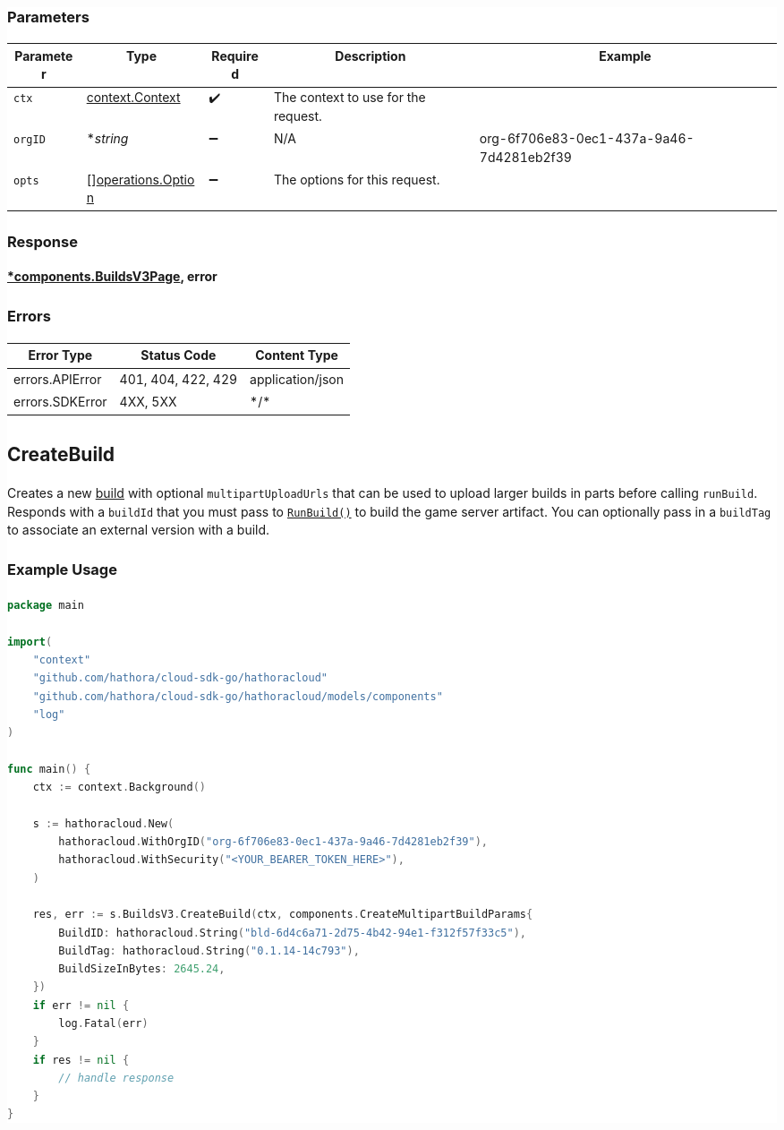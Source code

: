 ### Parameters

| Parameter                                                | Type                                                     | Required                                                 | Description                                              | Example                                                  |
| -------------------------------------------------------- | -------------------------------------------------------- | -------------------------------------------------------- | -------------------------------------------------------- | -------------------------------------------------------- |
| `ctx`                                                    | [context.Context](https://pkg.go.dev/context#Context)    | :heavy_check_mark:                                       | The context to use for the request.                      |                                                          |
| `orgID`                                                  | **string*                                                | :heavy_minus_sign:                                       | N/A                                                      | org-6f706e83-0ec1-437a-9a46-7d4281eb2f39                 |
| `opts`                                                   | [][operations.Option](../../models/operations/option.md) | :heavy_minus_sign:                                       | The options for this request.                            |                                                          |

### Response

**[*components.BuildsV3Page](../../models/components/buildsv3page.md), error**

### Errors

| Error Type         | Status Code        | Content Type       |
| ------------------ | ------------------ | ------------------ |
| errors.APIError    | 401, 404, 422, 429 | application/json   |
| errors.SDKError    | 4XX, 5XX           | \*/\*              |

## CreateBuild

Creates a new [build](https://hathora.dev/docs/concepts/hathora-entities#build) with optional `multipartUploadUrls` that can be used to upload larger builds in parts before calling `runBuild`. Responds with a `buildId` that you must pass to [`RunBuild()`](https://hathora.dev/api#tag/BuildV1/operation/RunBuild) to build the game server artifact. You can optionally pass in a `buildTag` to associate an external version with a build.

### Example Usage

```go
package main

import(
	"context"
	"github.com/hathora/cloud-sdk-go/hathoracloud"
	"github.com/hathora/cloud-sdk-go/hathoracloud/models/components"
	"log"
)

func main() {
    ctx := context.Background()

    s := hathoracloud.New(
        hathoracloud.WithOrgID("org-6f706e83-0ec1-437a-9a46-7d4281eb2f39"),
        hathoracloud.WithSecurity("<YOUR_BEARER_TOKEN_HERE>"),
    )

    res, err := s.BuildsV3.CreateBuild(ctx, components.CreateMultipartBuildParams{
        BuildID: hathoracloud.String("bld-6d4c6a71-2d75-4b42-94e1-f312f57f33c5"),
        BuildTag: hathoracloud.String("0.1.14-14c793"),
        BuildSizeInBytes: 2645.24,
    })
    if err != nil {
        log.Fatal(err)
    }
    if res != nil {
        // handle response
    }
}
```
